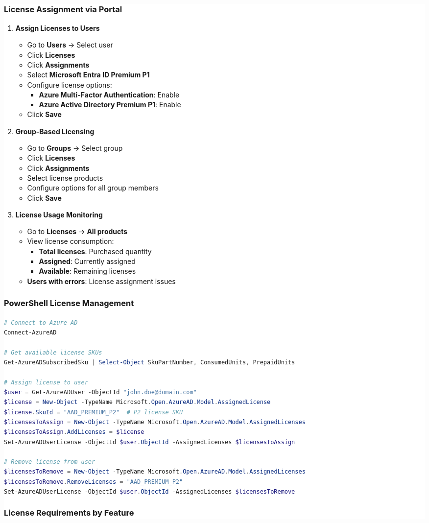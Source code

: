 ### License Assignment via Portal

1. **Assign Licenses to Users**
   - Go to **Users** → Select user
   - Click **Licenses**
   - Click **Assignments**
   - Select **Microsoft Entra ID Premium P1**
   - Configure license options:
     - **Azure Multi-Factor Authentication**: Enable
     - **Azure Active Directory Premium P1**: Enable
   - Click **Save**

2. **Group-Based Licensing**
   - Go to **Groups** → Select group
   - Click **Licenses**
   - Click **Assignments**
   - Select license products
   - Configure options for all group members
   - Click **Save**

3. **License Usage Monitoring**
   - Go to **Licenses** → **All products**
   - View license consumption:
     - **Total licenses**: Purchased quantity
     - **Assigned**: Currently assigned
     - **Available**: Remaining licenses
   - **Users with errors**: License assignment issues

### PowerShell License Management

```powershell
# Connect to Azure AD
Connect-AzureAD

# Get available license SKUs
Get-AzureADSubscribedSku | Select-Object SkuPartNumber, ConsumedUnits, PrepaidUnits

# Assign license to user
$user = Get-AzureADUser -ObjectId "john.doe@domain.com"
$license = New-Object -TypeName Microsoft.Open.AzureAD.Model.AssignedLicense
$license.SkuId = "AAD_PREMIUM_P2"  # P2 license SKU
$licensesToAssign = New-Object -TypeName Microsoft.Open.AzureAD.Model.AssignedLicenses
$licensesToAssign.AddLicenses = $license
Set-AzureADUserLicense -ObjectId $user.ObjectId -AssignedLicenses $licensesToAssign

# Remove license from user
$licensesToRemove = New-Object -TypeName Microsoft.Open.AzureAD.Model.AssignedLicenses
$licensesToRemove.RemoveLicenses = "AAD_PREMIUM_P2"
Set-AzureADUserLicense -ObjectId $user.ObjectId -AssignedLicenses $licensesToRemove
```

### License Requirements by Feature
